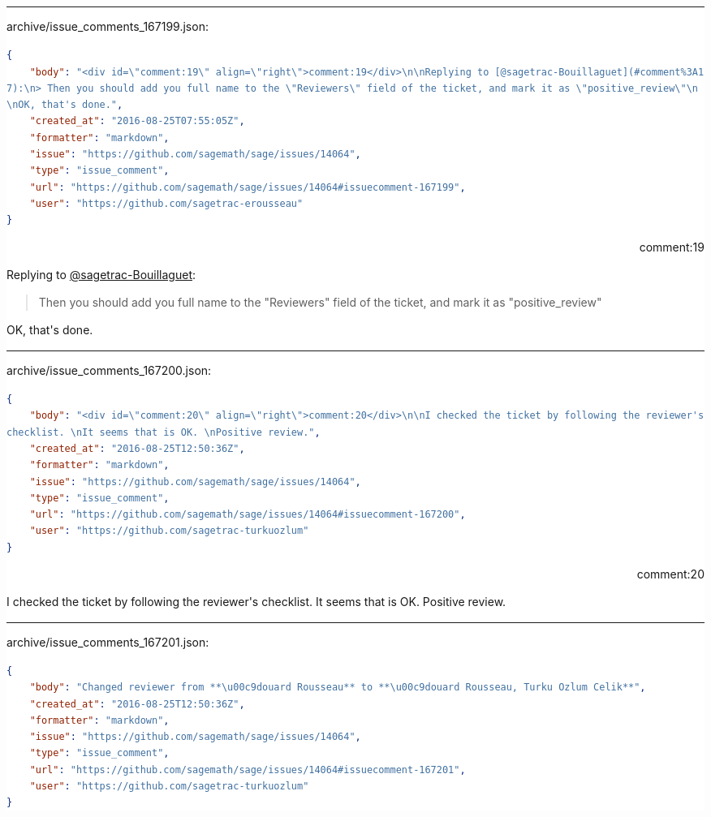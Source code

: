 

---

archive/issue_comments_167199.json:
```json
{
    "body": "<div id=\"comment:19\" align=\"right\">comment:19</div>\n\nReplying to [@sagetrac-Bouillaguet](#comment%3A17):\n> Then you should add you full name to the \"Reviewers\" field of the ticket, and mark it as \"positive_review\"\n\nOK, that's done.",
    "created_at": "2016-08-25T07:55:05Z",
    "formatter": "markdown",
    "issue": "https://github.com/sagemath/sage/issues/14064",
    "type": "issue_comment",
    "url": "https://github.com/sagemath/sage/issues/14064#issuecomment-167199",
    "user": "https://github.com/sagetrac-erousseau"
}
```

<div id="comment:19" align="right">comment:19</div>

Replying to [@sagetrac-Bouillaguet](#comment%3A17):
> Then you should add you full name to the "Reviewers" field of the ticket, and mark it as "positive_review"

OK, that's done.



---

archive/issue_comments_167200.json:
```json
{
    "body": "<div id=\"comment:20\" align=\"right\">comment:20</div>\n\nI checked the ticket by following the reviewer's checklist. \nIt seems that is OK. \nPositive review.",
    "created_at": "2016-08-25T12:50:36Z",
    "formatter": "markdown",
    "issue": "https://github.com/sagemath/sage/issues/14064",
    "type": "issue_comment",
    "url": "https://github.com/sagemath/sage/issues/14064#issuecomment-167200",
    "user": "https://github.com/sagetrac-turkuozlum"
}
```

<div id="comment:20" align="right">comment:20</div>

I checked the ticket by following the reviewer's checklist. 
It seems that is OK. 
Positive review.



---

archive/issue_comments_167201.json:
```json
{
    "body": "Changed reviewer from **\u00c9douard Rousseau** to **\u00c9douard Rousseau, Turku Ozlum Celik**",
    "created_at": "2016-08-25T12:50:36Z",
    "formatter": "markdown",
    "issue": "https://github.com/sagemath/sage/issues/14064",
    "type": "issue_comment",
    "url": "https://github.com/sagemath/sage/issues/14064#issuecomment-167201",
    "user": "https://github.com/sagetrac-turkuozlum"
}
```
